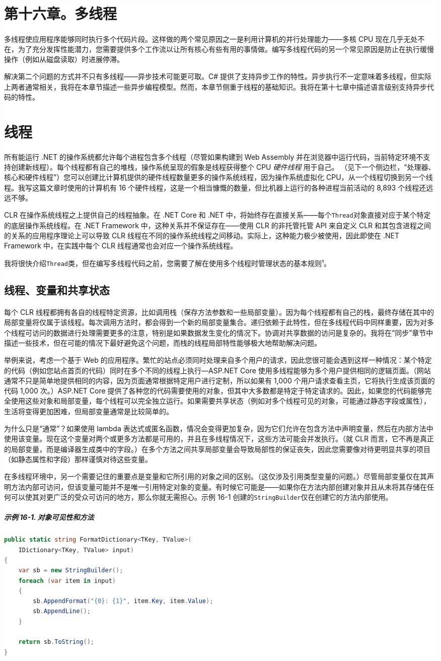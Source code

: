 # 第十六章。多线程

多线程使应用程序能够同时执行多个代码片段。这样做的两个常见原因之一是利用计算机的并行处理能力——多核 CPU 现在几乎无处不在，为了充分发挥性能潜力，您需要提供多个工作流以让所有核心有些有用的事情做。编写多线程代码的另一个常见原因是防止在执行缓慢操作（例如从磁盘读取）时进展停滞。

解决第二个问题的方式并不只有多线程——异步技术可能更可取。C# 提供了支持异步工作的特性。异步执行不一定意味着多线程，但实际上两者通常相关，我将在本章节描述一些异步编程模型。然而，本章节侧重于线程的基础知识。我将在第十七章中描述语言级别支持异步代码的特性。

# 线程

所有能运行 .NET 的操作系统都允许每个进程包含多个线程（尽管如果构建到 Web Assembly 并在浏览器中运行代码，当前特定环境不支持创建新线程）。每个线程都有自己的堆栈，操作系统呈现的假象是线程获得整个 CPU *硬件线程* 用于自己。 （见下一个侧边栏，“处理器、核心和硬件线程”）您可以创建比计算机提供的硬件线程数量更多的操作系统线程，因为操作系统虚拟化 CPU，从一个线程切换到另一个线程。我写这篇文章时使用的计算机有 16 个硬件线程，这是一个相当慷慨的数量，但比机器上运行的各种进程当前活动的 8,893 个线程还远远不够。

CLR 在操作系统线程之上提供自己的线程抽象。在 .NET Core 和 .NET 中，将始终存在直接关系——每个`Thread`对象直接对应于某个特定的底层操作系统线程。在 .NET Framework 中，这种关系并不保证存在——使用 CLR 的非托管托管 API 来自定义 CLR 和其包含进程之间的关系的应用程序理论上可以导致 CLR 线程在不同的操作系统线程之间移动。实际上，这种能力极少被使用，因此即使在 .NET Framework 中，在实践中每个 CLR 线程通常也会对应一个操作系统线程。

我将很快介绍`Thread`类，但在编写多线程代码之前，您需要了解在使用多个线程时管理状态的基本规则¹。

## 线程、变量和共享状态

每个 CLR 线程都拥有各自的线程特定资源，比如调用栈（保存方法参数和一些局部变量）。因为每个线程都有自己的栈，最终存储在其中的局部变量将仅属于该线程。每次调用方法时，都会得到一个新的局部变量集合。递归依赖于此特性，但在多线程代码中同样重要，因为对多个线程可访问的数据进行处理需要更多的注意，特别是如果数据发生变化的情况下。协调对共享数据的访问是复杂的。我将在“同步”章节中描述一些技术，但在可能的情况下最好避免这个问题，而栈的线程局部特性能够极大地帮助解决问题。

举例来说，考虑一个基于 Web 的应用程序。繁忙的站点必须同时处理来自多个用户的请求，因此您很可能会遇到这样一种情况：某个特定的代码（例如您站点首页的代码）同时在多个不同的线程上执行—ASP.NET Core 使用多线程能够为多个用户提供相同的逻辑页面。（网站通常不只是简单地提供相同的内容，因为页面通常根据特定用户进行定制，所以如果有 1,000 个用户请求查看主页，它将执行生成该页面的代码 1,000 次。）ASP.NET Core 提供了各种您的代码需要使用的对象，但其中大多数都是特定于特定请求的。因此，如果您的代码能够完全使用这些对象和局部变量，每个线程可以完全独立运行。如果需要共享状态（例如对多个线程可见的对象，可能通过静态字段或属性），生活将变得更加困难，但局部变量通常是比较简单的。

为什么只是“通常”？如果使用 lambda 表达式或匿名函数，情况会变得更加复杂，因为它们允许在包含方法中声明变量，然后在内部方法中使用该变量。现在这个变量对两个或更多方法都是可用的，并且在多线程情况下，这些方法可能会并发执行。（就 CLR 而言，它不再是真正的局部变量，而是编译器生成类中的字段。）在多个方法之间共享局部变量会导致局部性的保证丧失，因此您需要像对待更明显共享的项目（如静态属性和字段）那样谨慎对待这些变量。

在多线程环境中，另一个需要记住的重要点是变量和它所引用的对象之间的区别。（这仅涉及引用类型变量的问题。）尽管局部变量仅在其声明方法内部可访问，但该变量可能并不是唯一引用特定对象的变量。有时候它可能是——如果你在方法内部创建对象并且从未将其存储在任何可以使其对更广泛的受众可访问的地方，那么你就无需担心。示例 16-1 创建的`StringBuilder`仅在创建它的方法内部使用。

##### 示例 16-1\. 对象可见性和方法

```cs
public static string FormatDictionary<TKey, TValue>(
    IDictionary<TKey, TValue> input)
{
    var sb = new StringBuilder();
    foreach (var item in input)
    {
        sb.AppendFormat("{0}: {1}", item.Key, item.Value);
        sb.AppendLine();
    }

    return sb.ToString();
}
```

